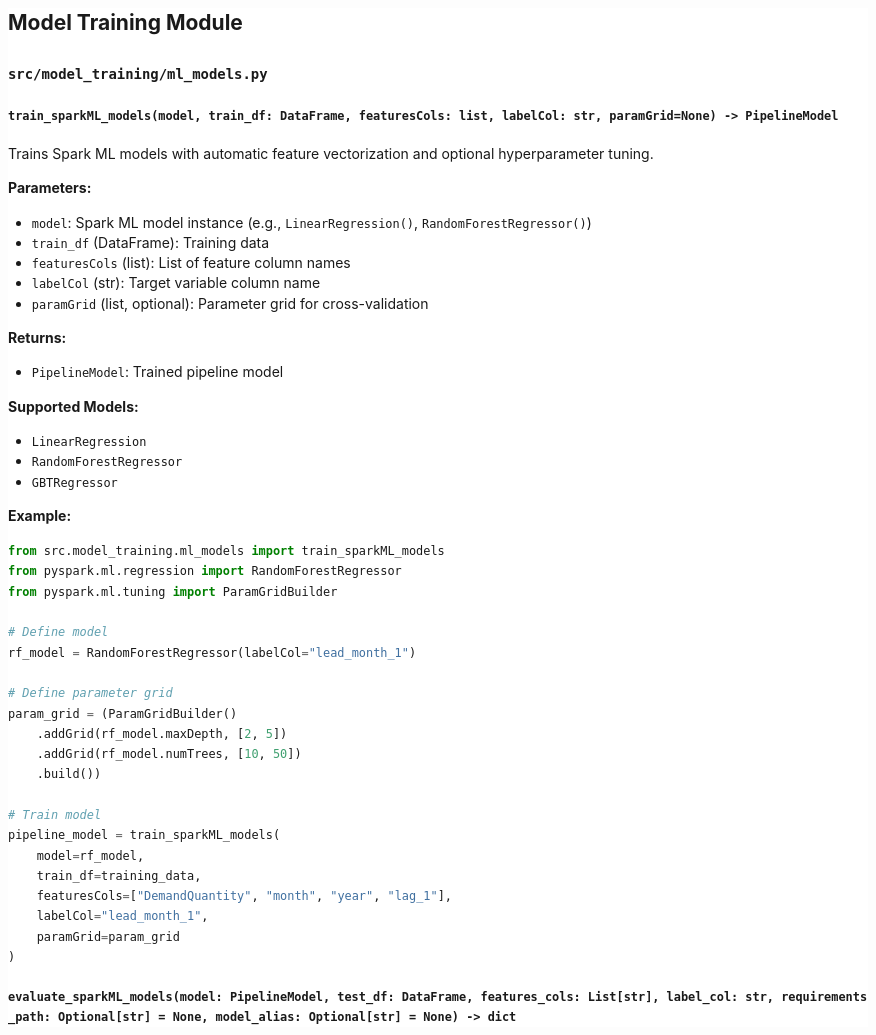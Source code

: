 ## Model Training Module

### `src/model_training/ml_models.py`

#### `train_sparkML_models(model, train_df: DataFrame, featuresCols: list, labelCol: str, paramGrid=None) -> PipelineModel`

Trains Spark ML models with automatic feature vectorization and optional hyperparameter tuning.

**Parameters:**
- `model`: Spark ML model instance (e.g., `LinearRegression()`, `RandomForestRegressor()`)
- `train_df` (DataFrame): Training data
- `featuresCols` (list): List of feature column names
- `labelCol` (str): Target variable column name
- `paramGrid` (list, optional): Parameter grid for cross-validation

**Returns:**
- `PipelineModel`: Trained pipeline model

**Supported Models:**
- `LinearRegression`
- `RandomForestRegressor`
- `GBTRegressor`

**Example:**
```python
from src.model_training.ml_models import train_sparkML_models
from pyspark.ml.regression import RandomForestRegressor
from pyspark.ml.tuning import ParamGridBuilder

# Define model
rf_model = RandomForestRegressor(labelCol="lead_month_1")

# Define parameter grid
param_grid = (ParamGridBuilder()
    .addGrid(rf_model.maxDepth, [2, 5])
    .addGrid(rf_model.numTrees, [10, 50])
    .build())

# Train model
pipeline_model = train_sparkML_models(
    model=rf_model,
    train_df=training_data,
    featuresCols=["DemandQuantity", "month", "year", "lag_1"],
    labelCol="lead_month_1",
    paramGrid=param_grid
)
```

#### `evaluate_sparkML_models(model: PipelineModel, test_df: DataFrame, features_cols: List[str], label_col: str, requirements_path: Optional[str] = None, model_alias: Optional[str] = None) -> dict`
